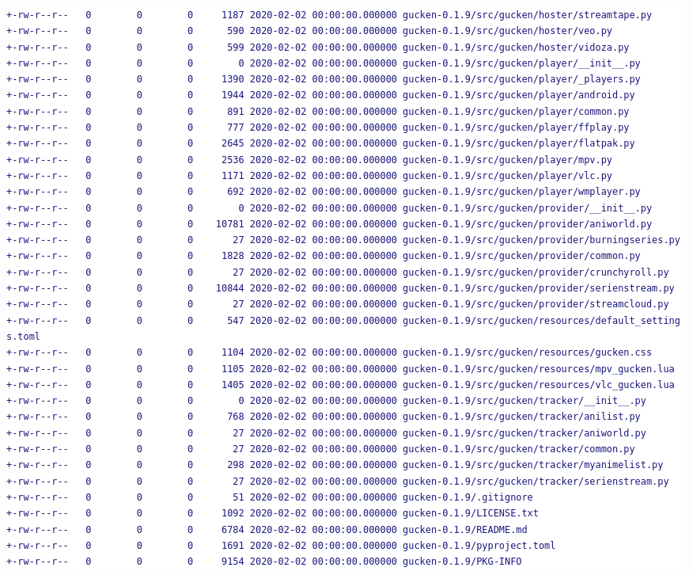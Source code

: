 ```diff
+-rw-r--r--   0        0        0     1187 2020-02-02 00:00:00.000000 gucken-0.1.9/src/gucken/hoster/streamtape.py
+-rw-r--r--   0        0        0      590 2020-02-02 00:00:00.000000 gucken-0.1.9/src/gucken/hoster/veo.py
+-rw-r--r--   0        0        0      599 2020-02-02 00:00:00.000000 gucken-0.1.9/src/gucken/hoster/vidoza.py
+-rw-r--r--   0        0        0        0 2020-02-02 00:00:00.000000 gucken-0.1.9/src/gucken/player/__init__.py
+-rw-r--r--   0        0        0     1390 2020-02-02 00:00:00.000000 gucken-0.1.9/src/gucken/player/_players.py
+-rw-r--r--   0        0        0     1944 2020-02-02 00:00:00.000000 gucken-0.1.9/src/gucken/player/android.py
+-rw-r--r--   0        0        0      891 2020-02-02 00:00:00.000000 gucken-0.1.9/src/gucken/player/common.py
+-rw-r--r--   0        0        0      777 2020-02-02 00:00:00.000000 gucken-0.1.9/src/gucken/player/ffplay.py
+-rw-r--r--   0        0        0     2645 2020-02-02 00:00:00.000000 gucken-0.1.9/src/gucken/player/flatpak.py
+-rw-r--r--   0        0        0     2536 2020-02-02 00:00:00.000000 gucken-0.1.9/src/gucken/player/mpv.py
+-rw-r--r--   0        0        0     1171 2020-02-02 00:00:00.000000 gucken-0.1.9/src/gucken/player/vlc.py
+-rw-r--r--   0        0        0      692 2020-02-02 00:00:00.000000 gucken-0.1.9/src/gucken/player/wmplayer.py
+-rw-r--r--   0        0        0        0 2020-02-02 00:00:00.000000 gucken-0.1.9/src/gucken/provider/__init__.py
+-rw-r--r--   0        0        0    10781 2020-02-02 00:00:00.000000 gucken-0.1.9/src/gucken/provider/aniworld.py
+-rw-r--r--   0        0        0       27 2020-02-02 00:00:00.000000 gucken-0.1.9/src/gucken/provider/burningseries.py
+-rw-r--r--   0        0        0     1828 2020-02-02 00:00:00.000000 gucken-0.1.9/src/gucken/provider/common.py
+-rw-r--r--   0        0        0       27 2020-02-02 00:00:00.000000 gucken-0.1.9/src/gucken/provider/crunchyroll.py
+-rw-r--r--   0        0        0    10844 2020-02-02 00:00:00.000000 gucken-0.1.9/src/gucken/provider/serienstream.py
+-rw-r--r--   0        0        0       27 2020-02-02 00:00:00.000000 gucken-0.1.9/src/gucken/provider/streamcloud.py
+-rw-r--r--   0        0        0      547 2020-02-02 00:00:00.000000 gucken-0.1.9/src/gucken/resources/default_settings.toml
+-rw-r--r--   0        0        0     1104 2020-02-02 00:00:00.000000 gucken-0.1.9/src/gucken/resources/gucken.css
+-rw-r--r--   0        0        0     1105 2020-02-02 00:00:00.000000 gucken-0.1.9/src/gucken/resources/mpv_gucken.lua
+-rw-r--r--   0        0        0     1405 2020-02-02 00:00:00.000000 gucken-0.1.9/src/gucken/resources/vlc_gucken.lua
+-rw-r--r--   0        0        0        0 2020-02-02 00:00:00.000000 gucken-0.1.9/src/gucken/tracker/__init__.py
+-rw-r--r--   0        0        0      768 2020-02-02 00:00:00.000000 gucken-0.1.9/src/gucken/tracker/anilist.py
+-rw-r--r--   0        0        0       27 2020-02-02 00:00:00.000000 gucken-0.1.9/src/gucken/tracker/aniworld.py
+-rw-r--r--   0        0        0       27 2020-02-02 00:00:00.000000 gucken-0.1.9/src/gucken/tracker/common.py
+-rw-r--r--   0        0        0      298 2020-02-02 00:00:00.000000 gucken-0.1.9/src/gucken/tracker/myanimelist.py
+-rw-r--r--   0        0        0       27 2020-02-02 00:00:00.000000 gucken-0.1.9/src/gucken/tracker/serienstream.py
+-rw-r--r--   0        0        0       51 2020-02-02 00:00:00.000000 gucken-0.1.9/.gitignore
+-rw-r--r--   0        0        0     1092 2020-02-02 00:00:00.000000 gucken-0.1.9/LICENSE.txt
+-rw-r--r--   0        0        0     6784 2020-02-02 00:00:00.000000 gucken-0.1.9/README.md
+-rw-r--r--   0        0        0     1691 2020-02-02 00:00:00.000000 gucken-0.1.9/pyproject.toml
+-rw-r--r--   0        0        0     9154 2020-02-02 00:00:00.000000 gucken-0.1.9/PKG-INFO
```